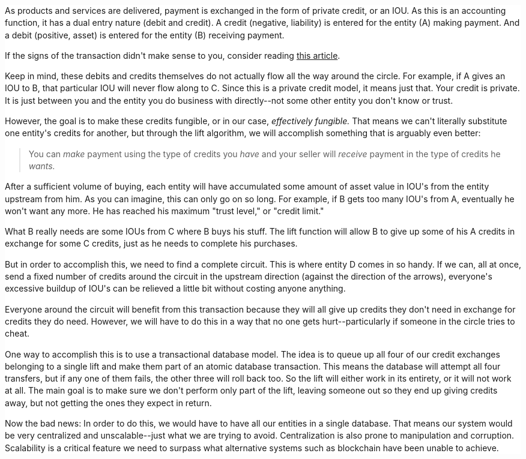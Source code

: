 As products and services are delivered, payment is exchanged in the form of
private credit, or an IOU.  As this is an accounting function, it has a dual
entry nature (debit and credit).  A credit (negative, liability) is entered for 
the entity (A) making payment.  And a debit (positive, asset) is entered for 
the entity (B) receiving payment.

If the signs of the transaction didn't make sense to you, consider reading
[this article](http://gotchoices.org/book/account.html).

Keep in mind, these debits and credits themselves do not actually flow 
all the way around the circle.  For example, if A gives an IOU to B, that 
particular IOU will never flow along to C.  Since this is a private credit 
model, it means just that.  Your credit is private.  It is just between you 
and the entity you do business with directly--not some other entity you don't 
know or trust.

However, the goal is to make these credits fungible, or in our case, 
*effectively fungible.*  That means we can't literally substitute one entity's 
credits for another, but through the lift algorithm, we will accomplish 
something that is arguably even better:

> You can *make* payment using the type of credits you *have* and your 
seller will *receive* payment in the type of credits he *wants.*

After a sufficient volume of buying, each entity will have accumulated some
amount of asset value in IOU's from the entity upstream from him.  As you can 
imagine, this can only go on so long.  For example, if B gets too many IOU's 
from A, eventually he won't want any more.  He has reached his maximum "trust 
level," or "credit limit."

What B really needs are some IOUs from C where B buys his stuff.  The lift 
function will allow B to give up some of his A credits in exchange for some C 
credits, just as he needs to complete his purchases.

But in order to accomplish this, we need to find a complete circuit.  This
is where entity D comes in so handy.  If we can, all at once, send a fixed 
number of credits around the circuit in the upstream direction (against the 
direction of the arrows), everyone's excessive buildup of IOU's can be 
relieved a little bit without costing anyone anything.

Everyone around the circuit will benefit from this transaction because they
will all give up credits they don't need in exchange for credits they do need.
However, we will have to do this in a way that no one gets hurt--particularly
if someone in the circle tries to cheat.

One way to accomplish this is to use a transactional database model.  The idea
is to queue up all four of our credit exchanges belonging to a single lift and
make them part of an atomic database transaction.  This means the database will 
attempt all four transfers, but if any one of them fails, the other three will roll 
back too. So the lift will either work in its entirety, or it will not work at 
all.  The main goal is to make sure we don't perform only part of the lift, 
leaving someone out so they end up giving credits away, but not getting the 
ones they expect in return.

Now the bad news:  In order to do this, we would have to have all our entities 
in a single database.  That means our system would be very centralized and 
unscalable--just what we are trying to avoid.
Centralization is also prone to manipulation and corruption.  
Scalability is a critical feature we need to surpass what alternative systems 
such as blockchain have been unable to achieve.
